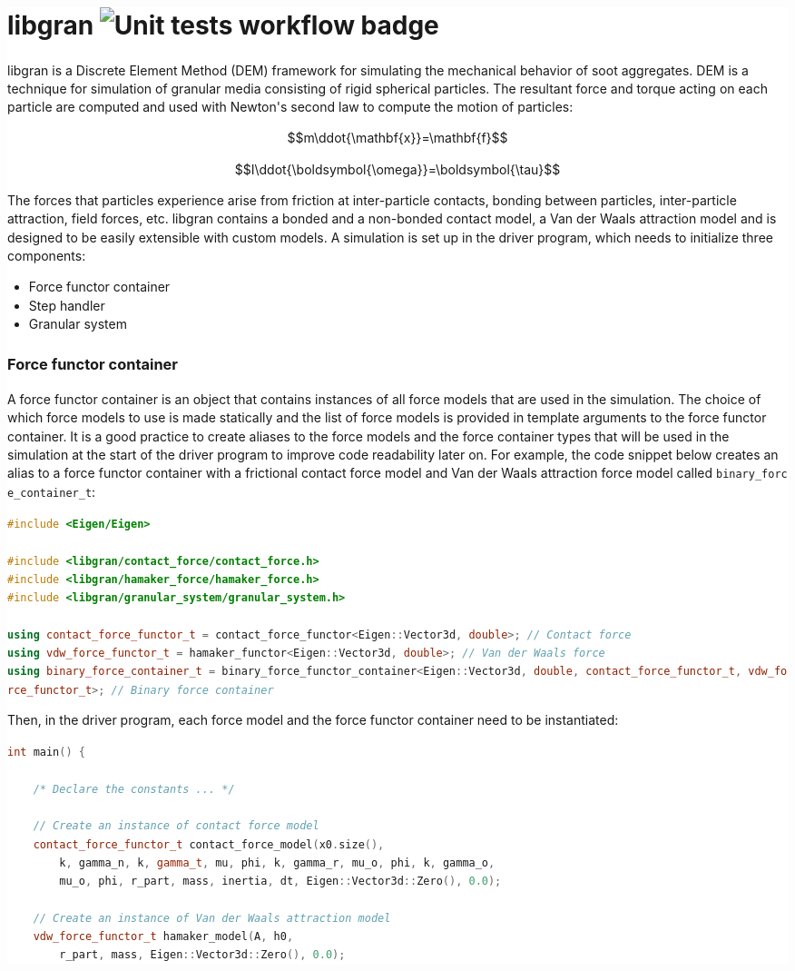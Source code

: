 # libgran ![Unit tests workflow badge](https://github.com/egor-demidov/libgran/actions/workflows/test.yml/badge.svg)

libgran is a Discrete Element Method (DEM) framework for simulating the mechanical behavior of soot aggregates. DEM is a
technique for simulation of granular media consisting of rigid spherical particles. The resultant force and torque acting
on each particle are computed and used with Newton's second law to compute the motion of particles:
```math
m\ddot{\mathbf{x}}=\mathbf{f}
```
```math
I\ddot{\boldsymbol{\omega}}=\boldsymbol{\tau}
```
The forces that particles experience arise from friction at inter-particle contacts, bonding between particles, 
inter-particle attraction, field forces, etc. libgran contains a bonded and a non-bonded contact model, a Van der Waals
attraction model and is designed to be easily extensible with custom models. A simulation is set up in the driver program, which needs to initialize three components:
- Force functor container
- Step handler
- Granular system

### Force functor container

A force functor container is an object that contains instances of all force models that are used in the simulation.
The choice of which force models to use is made statically and the list of force models is provided in template arguments
to the force functor container. It is a good practice to create aliases to the force models and the force container types
that will be used in the simulation at the start of the driver program to improve code readability later on. For example,
the code snippet below creates an alias to a force functor container with a frictional contact force model and Van der Waals
attraction force model called `binary_force_container_t`:
```c++
#include <Eigen/Eigen>

#include <libgran/contact_force/contact_force.h>
#include <libgran/hamaker_force/hamaker_force.h>
#include <libgran/granular_system/granular_system.h>

using contact_force_functor_t = contact_force_functor<Eigen::Vector3d, double>; // Contact force
using vdw_force_functor_t = hamaker_functor<Eigen::Vector3d, double>; // Van der Waals force
using binary_force_container_t = binary_force_functor_container<Eigen::Vector3d, double, contact_force_functor_t, vdw_force_functor_t>; // Binary force container
```
Then, in the driver program, each force model and the force functor container need to be instantiated:
```c++
int main() {
    
    /* Declare the constants ... */
    
    // Create an instance of contact force model
    contact_force_functor_t contact_force_model(x0.size(),
        k, gamma_n, k, gamma_t, mu, phi, k, gamma_r, mu_o, phi, k, gamma_o,
        mu_o, phi, r_part, mass, inertia, dt, Eigen::Vector3d::Zero(), 0.0);

    // Create an instance of Van der Waals attraction model
    vdw_force_functor_t hamaker_model(A, h0,
        r_part, mass, Eigen::Vector3d::Zero(), 0.0);
```